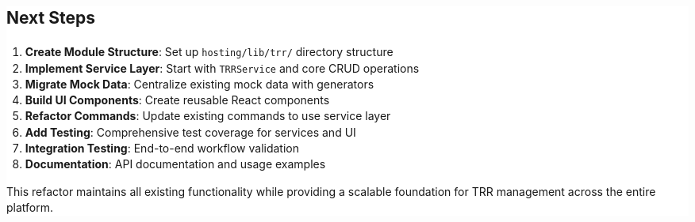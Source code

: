 ## Next Steps

1. **Create Module Structure**: Set up `hosting/lib/trr/` directory structure
2. **Implement Service Layer**: Start with `TRRService` and core CRUD operations
3. **Migrate Mock Data**: Centralize existing mock data with generators
4. **Build UI Components**: Create reusable React components
5. **Refactor Commands**: Update existing commands to use service layer
6. **Add Testing**: Comprehensive test coverage for services and UI
7. **Integration Testing**: End-to-end workflow validation
8. **Documentation**: API documentation and usage examples

This refactor maintains all existing functionality while providing a scalable foundation for TRR management across the entire platform.